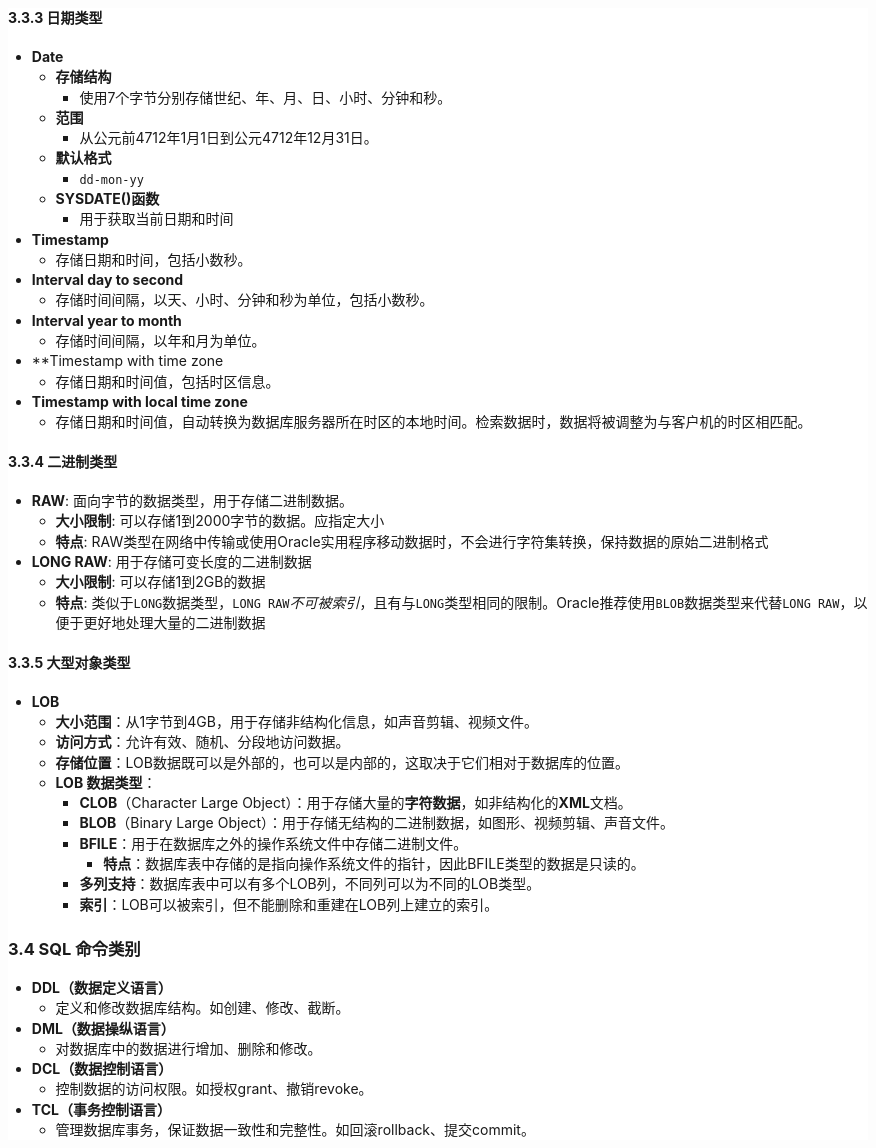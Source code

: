 #### 3.3.3 日期类型

- **Date**
	- **存储结构**
		- 使用7个字节分别存储世纪、年、月、日、小时、分钟和秒。
	- **范围**
		- 从公元前4712年1月1日到公元4712年12月31日。
	- **默认格式**
		- `dd-mon-yy`
	- **SYSDATE()函数**
		- 用于获取当前日期和时间
- **Timestamp**
	- 存储日期和时间，包括小数秒。
- **Interval day to second**
	- 存储时间间隔，以天、小时、分钟和秒为单位，包括小数秒。
- **Interval year to month**
	- 存储时间间隔，以年和月为单位。
- **Timestamp with time zone
	- 存储日期和时间值，包括时区信息。
- **Timestamp with local time zone**
	- 存储日期和时间值，自动转换为数据库服务器所在时区的本地时间。检索数据时，数据将被调整为与客户机的时区相匹配。

#### 3.3.4 二进制类型

- **RAW**: 面向字节的数据类型，用于存储二进制数据。
	- **大小限制**: 可以存储1到2000字节的数据。应指定大小
	- **特点**: RAW类型在网络中传输或使用Oracle实用程序移动数据时，不会进行字符集转换，保持数据的原始二进制格式
- **LONG RAW**: 用于存储可变长度的二进制数据
	- **大小限制**: 可以存储1到2GB的数据
	- **特点**: 类似于`LONG`数据类型，`LONG RAW`*不可被索引*，且有与`LONG`类型相同的限制。Oracle推荐使用`BLOB`数据类型来代替`LONG RAW`，以便于更好地处理大量的二进制数据

#### 3.3.5 大型对象类型

- **LOB**
	- **大小范围**：从1字节到4GB，用于存储非结构化信息，如声音剪辑、视频文件。
	- **访问方式**：允许有效、随机、分段地访问数据。
	- **存储位置**：LOB数据既可以是外部的，也可以是内部的，这取决于它们相对于数据库的位置。
	- **LOB 数据类型**：
		- **CLOB**（Character Large Object）：用于存储大量的**字符数据**，如非结构化的**XML**文档。
		- **BLOB**（Binary Large Object）：用于存储无结构的二进制数据，如图形、视频剪辑、声音文件。
		- **BFILE**：用于在数据库之外的操作系统文件中存储二进制文件。
			- **特点**：数据库表中存储的是指向操作系统文件的指针，因此BFILE类型的数据是只读的。
		- **多列支持**：数据库表中可以有多个LOB列，不同列可以为不同的LOB类型。
		- **索引**：LOB可以被索引，但不能删除和重建在LOB列上建立的索引。

### 3.4 SQL 命令类别

- **DDL（数据定义语言）**
	- 定义和修改数据库结构。如创建、修改、截断。
- **DML（数据操纵语言）**
	- 对数据库中的数据进行增加、删除和修改。
- **DCL（数据控制语言）**
	- 控制数据的访问权限。如授权grant、撤销revoke。
- **TCL（事务控制语言）**
	- 管理数据库事务，保证数据一致性和完整性。如回滚rollback、提交commit。
